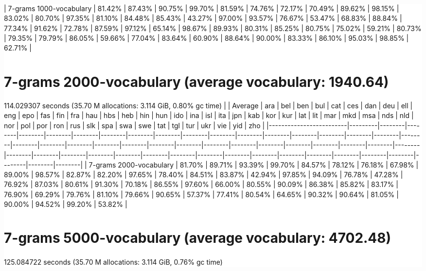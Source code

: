 | 7-grams 1000-vocabulary |  81.42% | 87.43% | 90.75% | 99.70% | 81.59% | 74.76% | 72.17% | 70.49% | 89.62% | 98.15% | 83.02% | 80.70% | 97.35% | 81.10% | 84.48% | 85.43% | 43.27% | 97.00% | 93.57% | 76.67% | 53.47% | 68.83% | 88.84% | 77.34% | 91.62% | 72.78% | 87.59% | 97.12% | 65.14% | 98.67% | 89.93% | 80.31% | 85.25% | 80.75% | 75.02% | 59.21% | 80.73% | 79.35% | 79.79% | 86.05% | 59.66% | 77.04% | 83.64% | 60.90% | 88.64% | 90.00% | 83.33% | 86.10% | 95.03% | 98.85% | 62.71% |
# 7-grams 2000-vocabulary (average vocabulary: 1940.64)
114.029307 seconds (35.70 M allocations: 3.114 GiB, 0.80% gc time)
|                         | Average | ara    | bel    | ben    | bul    | cat    | ces    | dan    | deu    | ell    | eng    | epo    | fas    | fin    | fra    | hau    | hbs    | heb    | hin    | hun    | ido    | ina    | isl    | ita    | jpn    | kab    | kor    | kur    | lat    | lit    | mar    | mkd    | msa    | nds    | nld    | nor    | pol    | por    | ron    | rus    | slk    | spa    | swa    | swe    | tat    | tgl    | tur    | ukr    | vie    | yid    | zho    |
|-------------------------|---------|--------|--------|--------|--------|--------|--------|--------|--------|--------|--------|--------|--------|--------|--------|--------|--------|--------|--------|--------|--------|--------|--------|--------|--------|--------|--------|--------|--------|--------|--------|--------|--------|--------|--------|--------|--------|--------|--------|--------|--------|--------|--------|--------|--------|--------|--------|--------|--------|--------|--------|
| 7-grams 2000-vocabulary |  81.70% | 89.71% | 93.39% | 99.70% | 84.57% | 78.12% | 76.18% | 67.98% | 89.00% | 98.57% | 82.87% | 82.20% | 97.65% | 78.40% | 84.51% | 83.87% | 42.94% | 97.85% | 94.09% | 76.78% | 47.28% | 76.92% | 87.03% | 80.61% | 91.30% | 70.18% | 86.55% | 97.60% | 66.00% | 80.55% | 90.09% | 86.38% | 85.82% | 83.17% | 76.90% | 69.29% | 79.76% | 81.10% | 79.66% | 90.65% | 57.37% | 77.41% | 80.54% | 64.65% | 90.32% | 90.64% | 81.05% | 90.00% | 94.52% | 99.20% | 53.82% |
# 7-grams 5000-vocabulary (average vocabulary: 4702.48)
125.084722 seconds (35.70 M allocations: 3.114 GiB, 0.76% gc time)
